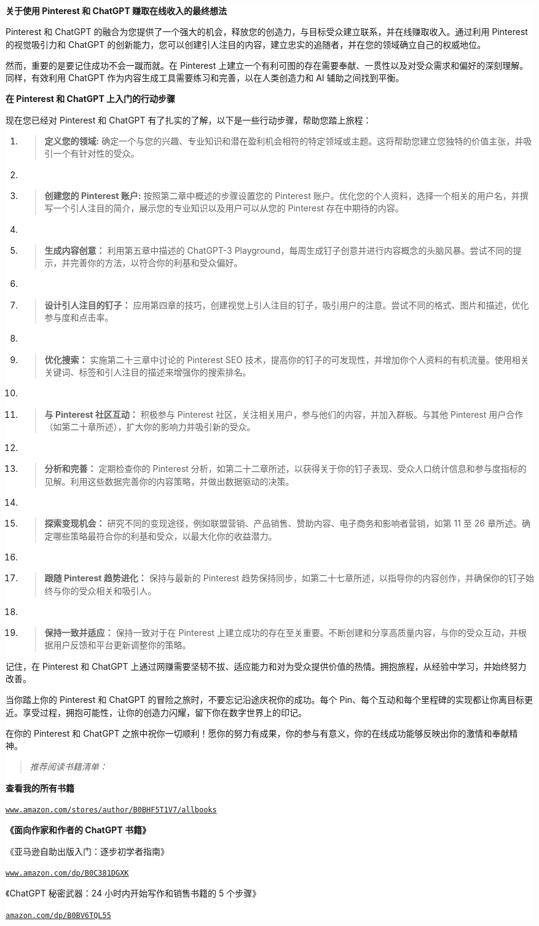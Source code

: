 **关于使用 Pinterest 和 ChatGPT 赚取在线收入的最终想法**

Pinterest 和 ChatGPT 的融合为您提供了一个强大的机会，释放您的创造力，与目标受众建立联系，并在线赚取收入。通过利用 Pinterest 的视觉吸引力和 ChatGPT 的创新能力，您可以创建引人注目的内容，建立忠实的追随者，并在您的领域确立自己的权威地位。

然而，重要的是要记住成功不会一蹴而就。在 Pinterest 上建立一个有利可图的存在需要奉献、一贯性以及对受众需求和偏好的深刻理解。同样，有效利用 ChatGPT 作为内容生成工具需要练习和完善，以在人类创造力和 AI 辅助之间找到平衡。

**在 Pinterest 和 ChatGPT 上入门的行动步骤**

现在您已经对 Pinterest 和 ChatGPT 有了扎实的了解，以下是一些行动步骤，帮助您踏上旅程：

1.  > **定义您的领域:** 确定一个与您的兴趣、专业知识和潜在盈利机会相符的特定领域或主题。这将帮助您建立您独特的价值主张，并吸引一个有针对性的受众。
1.  > 
1.  > **创建您的 Pinterest 账户:** 按照第二章中概述的步骤设置您的 Pinterest 账户。优化您的个人资料，选择一个相关的用户名，并撰写一个引人注目的简介，展示您的专业知识以及用户可以从您的 Pinterest 存在中期待的内容。
1.  > 
1.  > **生成内容创意：** 利用第五章中描述的 ChatGPT-3 Playground，每周生成钉子创意并进行内容概念的头脑风暴。尝试不同的提示，并完善你的方法，以符合你的利基和受众偏好。
1.  > 
1.  > **设计引人注目的钉子：** 应用第四章的技巧，创建视觉上引人注目的钉子，吸引用户的注意。尝试不同的格式、图片和描述，优化参与度和点击率。
1.  > 
1.  > **优化搜索：** 实施第二十三章中讨论的 Pinterest SEO 技术，提高你的钉子的可发现性，并增加你个人资料的有机流量。使用相关关键词、标签和引人注目的描述来增强你的搜索排名。
1.  > 
1.  > **与 Pinterest 社区互动：** 积极参与 Pinterest 社区，关注相关用户，参与他们的内容，并加入群板。与其他 Pinterest 用户合作（如第二十章所述），扩大你的影响力并吸引新的受众。
1.  > 
1.  > **分析和完善：** 定期检查你的 Pinterest 分析，如第二十二章所述，以获得关于你的钉子表现、受众人口统计信息和参与度指标的见解。利用这些数据完善你的内容策略，并做出数据驱动的决策。
1.  > 
1.  > **探索变现机会：** 研究不同的变现途径，例如联盟营销、产品销售、赞助内容、电子商务和影响者营销，如第 11 至 26 章所述。确定哪些策略最符合你的利基和受众，以最大化你的收益潜力。
1.  > 
1.  > **跟随 Pinterest 趋势进化：** 保持与最新的 Pinterest 趋势保持同步，如第二十七章所述，以指导你的内容创作，并确保你的钉子始终与你的受众相关和吸引人。
1.  > 
1.  > **保持一致并适应：** 保持一致对于在 Pinterest 上建立成功的存在至关重要。不断创建和分享高质量内容，与你的受众互动，并根据用户反馈和平台更新调整你的策略。

记住，在 Pinterest 和 ChatGPT 上通过网赚需要坚韧不拔、适应能力和对为受众提供价值的热情。拥抱旅程，从经验中学习，并始终努力改善。

当你踏上你的 Pinterest 和 ChatGPT 的冒险之旅时，不要忘记沿途庆祝你的成功。每个 Pin、每个互动和每个里程碑的实现都让你离目标更近。享受过程，拥抱可能性，让你的创造力闪耀，留下你在数字世界上的印记。

在你的 Pinterest 和 ChatGPT 之旅中祝你一切顺利！愿你的努力有成果，你的参与有意义，你的在线成功能够反映出你的激情和奉献精神。

> *推荐阅读书籍清单：*

**查看我的所有书籍**

[`www.amazon.com/stores/author/B0BHF5T1V7/allbooks`](https://www.amazon.com/stores/author/B0BHF5T1V7/allbooks)

**《面向作家和作者的 ChatGPT 书籍》**

《亚马逊自助出版入门：逐步初学者指南》

[`www.amazon.com/dp/B0C381DGXK`](https://www.amazon.com/dp/B0C381DGXK)

《ChatGPT 秘密武器：24 小时内开始写作和销售书籍的 5 个步骤》

[`amazon.com/dp/B0BV6TQL55`](https://amazon.com/dp/B0BV6TQL55)
